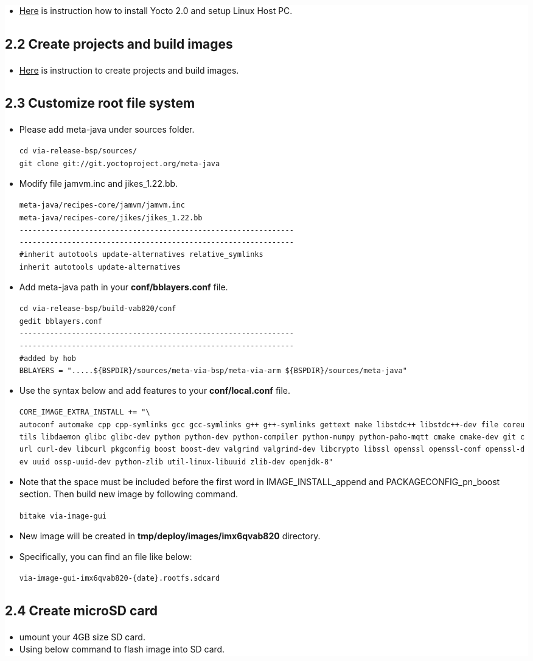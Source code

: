 -   [Here][setup-yocto] is instruction how to install Yocto 2.0 and setup Linux Host PC.

## 2.2 Create projects and build images

-   [Here][setup-VAB820-yocto] is instruction to create projects and build images.

## 2.3 Customize root file system

-   Please add meta-java under sources folder.

        cd via-release-bsp/sources/
        git clone git://git.yoctoproject.org/meta-java

-   Modify file jamvm.inc and jikes_1.22.bb.

        meta-java/recipes-core/jamvm/jamvm.inc
		meta-java/recipes-core/jikes/jikes_1.22.bb
		---------------------------------------------------------------
        ---------------------------------------------------------------
		#inherit autotools update-alternatives relative_symlinks
		inherit autotools update-alternatives

-   Add meta-java path in your **conf/bblayers.conf** file.

        cd via-release-bsp/build-vab820/conf
		gedit bblayers.conf
		---------------------------------------------------------------
		---------------------------------------------------------------
		#added by hob
		BBLAYERS = ".....${BSPDIR}/sources/meta-via-bsp/meta-via-arm ${BSPDIR}/sources/meta-java"

-   Use the syntax below and add features to your **conf/local.conf** file.

        CORE_IMAGE_EXTRA_INSTALL += "\
		autoconf automake cpp cpp-symlinks gcc gcc-symlinks g++ g++-symlinks gettext make libstdc++ libstdc++-dev file coreutils libdaemon glibc glibc-dev python python-dev python-compiler python-numpy python-paho-mqtt cmake cmake-dev git curl curl-dev libcurl pkgconfig boost boost-dev valgrind valgrind-dev libcrypto libssl openssl openssl-conf openssl-dev uuid ossp-uuid-dev python-zlib util-linux-libuuid zlib-dev openjdk-8"

-   Note that the space must be included before the first word in IMAGE_INSTALL_append and PACKAGECONFIG_pn_boost section. Then build new image by following command.

        bitake via-image-gui

-   New image will be created in **tmp/deploy/images/imx6qvab820** directory.
-   Specifically, you can find an file like below:

        via-image-gui-imx6qvab820-{date}.rootfs.sdcard


## 2.4 Create microSD card

-   umount your 4GB size SD card.
-   Using below command to flash image into SD card.


[Manage cloud device messaging with iothub-explorer]: https://docs.microsoft.com/en-us/azure/iot-hub/iot-hub-explorer-cloud-device-messaging
[Save IoT Hub messages to Azure data storage]: https://docs.microsoft.com/en-us/azure/iot-hub/iot-hub-store-data-in-azure-table-storage
[Use Power BI to visualize real-time sensor data from Azure IoT Hub]: https://docs.microsoft.com/en-us/azure/iot-hub/iot-hub-live-data-visualization-in-power-bi
[Use Azure Web Apps to visualize real-time sensor data from Azure IoT Hub]: https://docs.microsoft.com/en-us/azure/iot-hub/iot-hub-live-data-visualization-in-web-apps
[Weather forecast using the sensor data from your IoT hub in Azure Machine Learning]: https://docs.microsoft.com/en-us/azure/iot-hub/iot-hub-weather-forecast-machine-learning
[Remote monitoring and notifications with Logic Apps]: https://docs.microsoft.com/en-us/azure/iot-hub/iot-hub-monitoring-notifications-with-azure-logic-apps
[setup-hardware]: https://www.viatech.com/en/boards/pico-itx/vab-820/
[setup-VAB820-yocto]: https://cdn.viaembedded.com/products/docs/vab-820/Linux_Development_Guide/VAB-820_Linux_BSP_v4.1.1_Development_Guide_v1.00_20170426.pdf
[sign-iot-hub]: https://account.windowsazure.com/signup?offer=ms-azr-0044p
[setup-yocto]: https://cdn.viaembedded.com/products/docs/vab-820/Linux_Quick_Start_Guide/VAB-820_Linux_BSP_v4.1.1_Quick_Start_Guide_v1.00_20170426.pdf
[lnk-setup-iot-hub]: ../setup_iothub.md
[lnk-manage-iot-hub]: ../manage_iot_hub.md